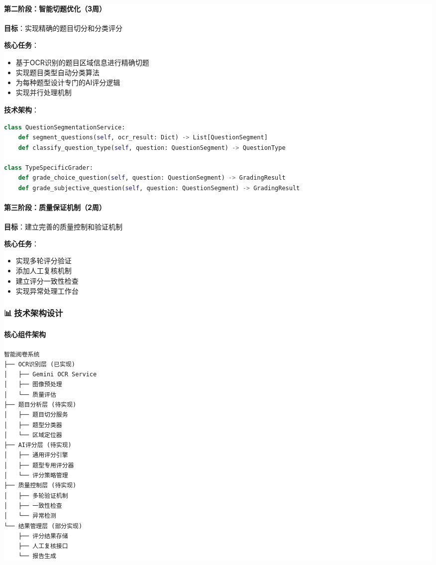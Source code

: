 #### 第二阶段：智能切题优化（3周）
**目标**：实现精确的题目切分和分类评分

**核心任务**：
- 基于OCR识别的题目区域信息进行精确切题
- 实现题目类型自动分类算法
- 为每种题型设计专门的AI评分逻辑
- 实现并行处理机制

**技术架构**：
```python
class QuestionSegmentationService:
    def segment_questions(self, ocr_result: Dict) -> List[QuestionSegment]
    def classify_question_type(self, question: QuestionSegment) -> QuestionType
    
class TypeSpecificGrader:
    def grade_choice_question(self, question: QuestionSegment) -> GradingResult
    def grade_subjective_question(self, question: QuestionSegment) -> GradingResult
```

#### 第三阶段：质量保证机制（2周）
**目标**：建立完善的质量控制和验证机制

**核心任务**：
- 实现多轮评分验证
- 添加人工复核机制
- 建立评分一致性检查
- 实现异常处理工作台

### 📊 技术架构设计

#### 核心组件架构
```
智能阅卷系统
├── OCR识别层 (已实现)
│   ├── Gemini OCR Service
│   ├── 图像预处理
│   └── 质量评估
├── 题目分析层 (待实现)
│   ├── 题目切分服务
│   ├── 题型分类器
│   └── 区域定位器
├── AI评分层 (待实现)
│   ├── 通用评分引擎
│   ├── 题型专用评分器
│   └── 评分策略管理
├── 质量控制层 (待实现)
│   ├── 多轮验证机制
│   ├── 一致性检查
│   └── 异常检测
└── 结果管理层 (部分实现)
    ├── 评分结果存储
    ├── 人工复核接口
    └── 报告生成
```

